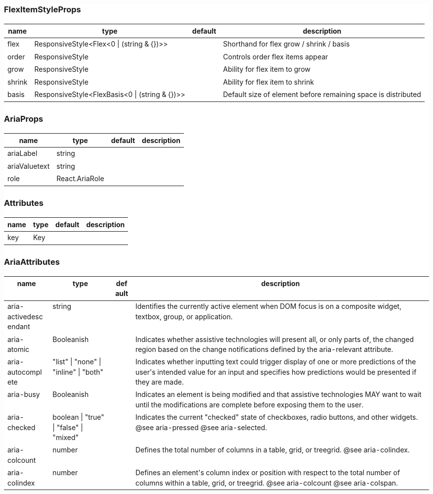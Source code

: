 ### FlexItemStyleProps

| name   | type                                               | default | description                                                   |
| ------ | -------------------------------------------------- | ------- | ------------------------------------------------------------- |
| flex   | ResponsiveStyle<Flex<0 &#124; (string & {})>>      |         | Shorthand for flex grow / shrink / basis                      |
| order  | ResponsiveStyle<Order>                             |         | Controls order flex items appear                              |
| grow   | ResponsiveStyle<FlexGrow>                          |         | Ability for flex item to grow                                 |
| shrink | ResponsiveStyle<FlexShrink>                        |         | Ability for flex item to shrink                               |
| basis  | ResponsiveStyle<FlexBasis<0 &#124; (string & {})>> |         | Default size of element before remaining space is distributed |

### AriaProps

| name          | type           | default | description |
| ------------- | -------------- | ------- | ----------- |
| ariaLabel     | string         |         |             |
| ariaValuetext | string         |         |             |
| role          | React.AriaRole |         |             |

### Attributes

| name | type | default | description |
| ---- | ---- | ------- | ----------- |
| key  | Key  |         |             |

### AriaAttributes

| name                  | type                                                                                                                                                                                                           | default | description                                                                                                                                                                                                                         |
| --------------------- | -------------------------------------------------------------------------------------------------------------------------------------------------------------------------------------------------------------- | ------- | ----------------------------------------------------------------------------------------------------------------------------------------------------------------------------------------------------------------------------------- |
| aria-activedescendant | string                                                                                                                                                                                                         |         | Identifies the currently active element when DOM focus is on a composite widget, textbox, group, or application.                                                                                                                    |
| aria-atomic           | Booleanish                                                                                                                                                                                                     |         | Indicates whether assistive technologies will present all, or only parts of, the changed region based on the change notifications defined by the aria-relevant attribute.                                                           |
| aria-autocomplete     | "list" &#124; "none" &#124; "inline" &#124; "both"                                                                                                                                                             |         | Indicates whether inputting text could trigger display of one or more predictions of the user's intended value for an input and specifies how predictions would be presented if they are made.                                      |
| aria-busy             | Booleanish                                                                                                                                                                                                     |         | Indicates an element is being modified and that assistive technologies MAY want to wait until the modifications are complete before exposing them to the user.                                                                      |
| aria-checked          | boolean &#124; "true" &#124; "false" &#124; "mixed"                                                                                                                                                            |         | Indicates the current "checked" state of checkboxes, radio buttons, and other widgets. @see aria-pressed @see aria-selected.                                                                                                        |
| aria-colcount         | number                                                                                                                                                                                                         |         | Defines the total number of columns in a table, grid, or treegrid. @see aria-colindex.                                                                                                                                              |
| aria-colindex         | number                                                                                                                                                                                                         |         | Defines an element's column index or position with respect to the total number of columns within a table, grid, or treegrid. @see aria-colcount @see aria-colspan.                                                                  |